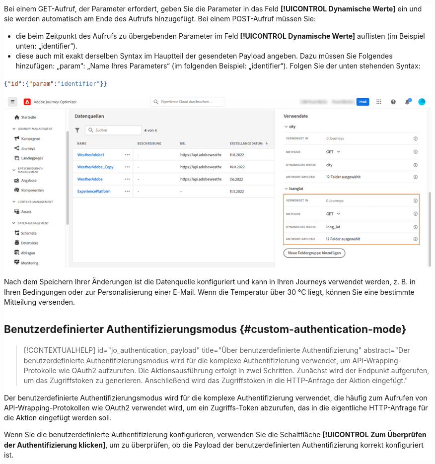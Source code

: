 Bei einem GET-Aufruf, der Parameter erfordert, geben Sie die Parameter in das Feld **[!UICONTROL Dynamische Werte]** ein und sie werden automatisch am Ende des Aufrufs hinzugefügt. Bei einem POST-Aufruf müssen Sie:

* die beim Zeitpunkt des Aufrufs zu übergebenden Parameter im Feld **[!UICONTROL Dynamische Werte]** auflisten (im Beispiel unten: „identifier“).
* diese auch mit exakt derselben Syntax im Hauptteil der gesendeten Payload angeben. Dazu müssen Sie Folgendes hinzufügen: „param“: „Name Ihres Parameters“ (im folgenden Beispiel: „identifier“). Folgen Sie der unten stehenden Syntax:

```json
{"id":{"param":"identifier"}}
```

![](assets/journey29.png)


Nach dem Speichern Ihrer Änderungen ist die Datenquelle konfiguriert und kann in Ihren Journeys verwendet werden, z. B. in Ihren Bedingungen oder zur Personalisierung einer E-Mail. Wenn die Temperatur über 30 °C liegt, können Sie eine bestimmte Mitteilung versenden.

## Benutzerdefinierter Authentifizierungsmodus {#custom-authentication-mode}

>[!CONTEXTUALHELP]
>id="jo_authentication_payload"
>title="Über benutzerdefinierte Authentifizierung"
>abstract="Der benutzerdefinierte Authentifizierungsmodus wird für die komplexe Authentifizierung verwendet, um API-Wrapping-Protokolle wie OAuth2 aufzurufen. Die Aktionsausführung erfolgt in zwei Schritten. Zunächst wird der Endpunkt aufgerufen, um das Zugriffstoken zu generieren. Anschließend wird das Zugriffstoken in die HTTP-Anfrage der Aktion eingefügt."

Der benutzerdefinierte Authentifizierungsmodus wird für die komplexe Authentifizierung verwendet, die häufig zum Aufrufen von API-Wrapping-Protokollen wie OAuth2 verwendet wird, um ein Zugriffs-Token abzurufen, das in die eigentliche HTTP-Anfrage für die Aktion eingefügt werden soll.

Wenn Sie die benutzerdefinierte Authentifizierung konfigurieren, verwenden Sie die Schaltfläche **[!UICONTROL Zum Überprüfen der Authentifizierung klicken]**, um zu überprüfen, ob die Payload der benutzerdefinierten Authentifizierung korrekt konfiguriert ist.
